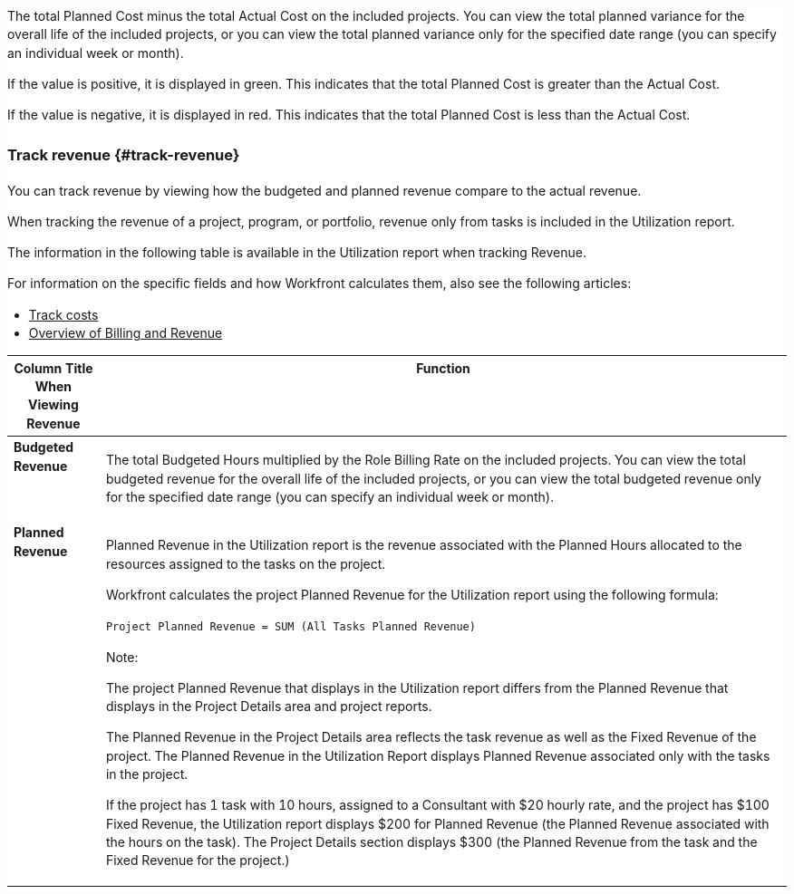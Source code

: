    <td> <p>The total Planned Cost minus the total Actual Cost on the included projects. You can view the total planned variance for the overall life of the included projects, or you can view the total planned variance only for the specified date range (you can specify an individual week or month). </p> <p>If the value is positive, it is displayed in green. This indicates that the total Planned Cost is greater than the Actual Cost.</p> <p>If the value is negative, it is displayed in red. This indicates that the total Planned Cost is less than the Actual Cost.</p> </td> 
  </tr> 
 </tbody> 
</table>

### Track revenue {#track-revenue}

You can track revenue by viewing how the budgeted and planned revenue compare to the actual revenue.

When tracking the revenue of a project, program, or portfolio, revenue only from tasks is included in the Utilization report.

The information in the following table is available in the Utilization report when tracking Revenue.

For information on the specific fields and how Workfront calculates them, also see the following articles:

* [Track costs](../../manage-work/projects/project-finances/track-costs.md) 
* [Overview of Billing and Revenue](../../manage-work/projects/project-finances/billing-and-revenue-overview.md)

<table cellspacing="15"> 
 <col> 
 <col> 
 <thead> 
  <tr> 
   <th><strong>Column Title When Viewing Revenue</strong> </th> 
   <th> <strong>Function</strong></th> 
  </tr> 
 </thead> 
 <tbody> 
  <tr> 
   <td scope="col"><strong>Budgeted Revenue</strong> </td> 
   <td scope="col"> <p>The total Budgeted Hours multiplied by the Role Billing Rate on the included projects. You can view the total budgeted revenue for the overall life of the included projects, or you can view the total budgeted revenue only for the specified date range (you can specify an individual week or month).</p> </td> 
  </tr> 
  <tr> 
   <td scope="col"><strong>Planned Revenue</strong> </td> 
   <td scope="col"> <p>Planned Revenue in the Utilization report is the revenue associated with the Planned Hours allocated to the resources assigned to the tasks on the project.</p> <p>Workfront calculates the project Planned Revenue for the Utilization report using the following formula:</p> <p><code>Project Planned Revenue = SUM&nbsp;(All Tasks Planned Revenue)</code> </p>  <p>Note:   <p>The project Planned Revenue that displays in the Utilization report differs from the Planned Revenue that displays in the Project&nbsp;Details area and project reports. </p> <p>The Planned Revenue in the Project Details area reflects the task revenue as well as the Fixed&nbsp;Revenue of the project. The Planned Revenue in the Utilization&nbsp;Report displays Planned Revenue associated only with the tasks in the project. </p> 
     <div class="example" data-mc-autonum="<b>Example: </b>">  
      <p>If the project has 1 task with 10 hours, assigned to a Consultant with $20 hourly rate, and the project has $100 Fixed Revenue, the Utilization report displays $200 for Planned Revenue (the Planned Revenue associated with the hours on the task). The Project&nbsp;Details section displays $300 (the Planned Revenue from the task and the Fixed Revenue for the project.) </p> 